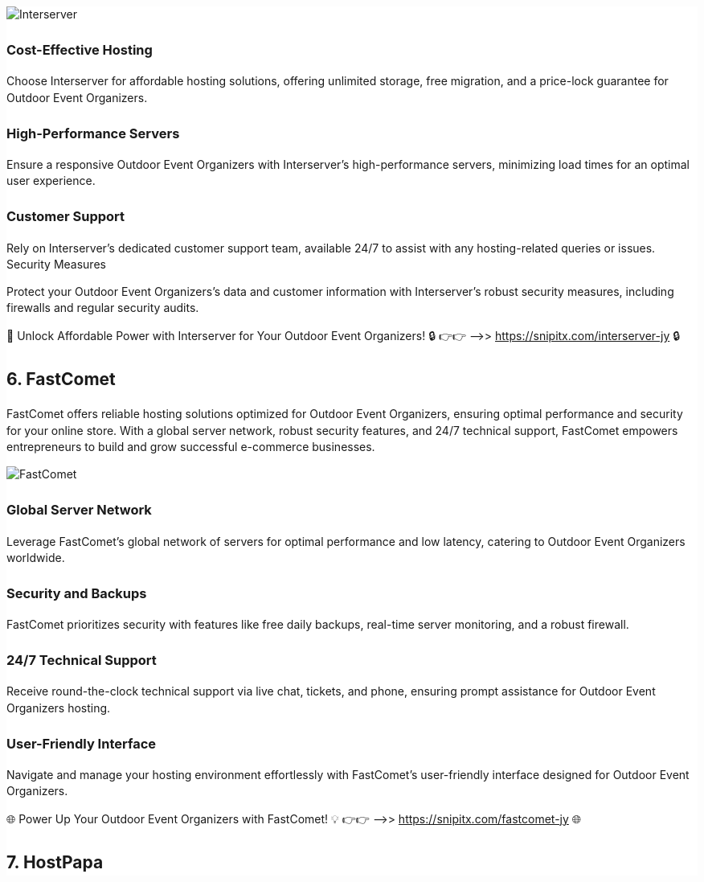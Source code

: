 ![Interserver](https://i.imgur.com/OM5dOEW.jpeg "Interserver Hosting")

### Cost-Effective Hosting
Choose Interserver for affordable hosting solutions, offering unlimited storage, free migration, and a price-lock guarantee for Outdoor Event Organizers.

### High-Performance Servers
Ensure a responsive Outdoor Event Organizers with Interserver’s high-performance servers, minimizing load times for an optimal user experience.

### Customer Support
Rely on Interserver’s dedicated customer support team, available 24/7 to assist with any hosting-related queries or issues.
Security Measures

Protect your Outdoor Event Organizers’s data and customer information with Interserver’s robust security measures, including firewalls and regular security audits.

💸 Unlock Affordable Power with Interserver for Your Outdoor Event Organizers! 🔒
👉👉 -->> https://snipitx.com/interserver-jy 🔒

## 6. FastComet

FastComet offers reliable hosting solutions optimized for Outdoor Event Organizers, ensuring optimal performance and security for your online store. With a global server network, robust security features, and 24/7 technical support, FastComet empowers entrepreneurs to build and grow successful e-commerce businesses.

![FastComet](https://i.imgur.com/7qgXuWp.png "FastComet Hosting")

### Global Server Network
Leverage FastComet’s global network of servers for optimal performance and low latency, catering to Outdoor Event Organizers worldwide.

### Security and Backups
FastComet prioritizes security with features like free daily backups, real-time server monitoring, and a robust firewall.

### 24/7 Technical Support
Receive round-the-clock technical support via live chat, tickets, and phone, ensuring prompt assistance for Outdoor Event Organizers hosting.

### User-Friendly Interface
Navigate and manage your hosting environment effortlessly with FastComet’s user-friendly interface designed for Outdoor Event Organizers.

🌐 Power Up Your Outdoor Event Organizers with FastComet! 💡
👉👉 -->> https://snipitx.com/fastcomet-jy 🌐

## 7. HostPapa
